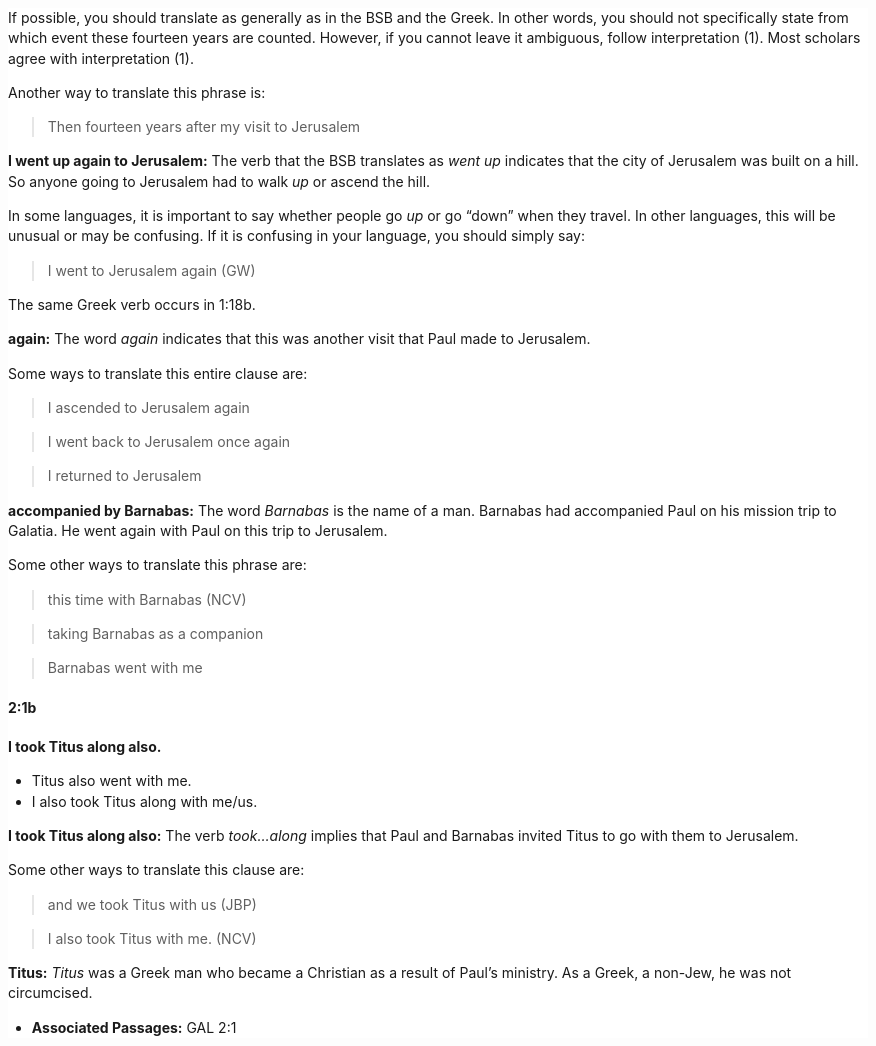 If possible, you should translate as generally as in the BSB and the Greek. In other words, you should not specifically state from which event these fourteen years are counted. However, if you cannot leave it ambiguous, follow interpretation (1\). Most scholars agree with interpretation (1\).

Another way to translate this phrase is:

> Then fourteen years after my visit to Jerusalem

**I went up again to Jerusalem:** The verb that the BSB translates as *went up* indicates that the city of Jerusalem was built on a hill. So anyone going to Jerusalem had to walk *up* or ascend the hill.

In some languages, it is important to say whether people go *up* or go “down” when they travel. In other languages, this will be unusual or may be confusing. If it is confusing in your language, you should simply say:

> I went to Jerusalem again (GW)

The same Greek verb occurs in 1:18b.

**again:** The word *again* indicates that this was another visit that Paul made to Jerusalem.

Some ways to translate this entire clause are:

> I ascended to Jerusalem again

> I went back to Jerusalem once again

> I returned to Jerusalem

**accompanied by Barnabas:** The word *Barnabas* is the name of a man. Barnabas had accompanied Paul on his mission trip to Galatia. He went again with Paul on this trip to Jerusalem.

Some other ways to translate this phrase are:

> this time with Barnabas (NCV)

> taking Barnabas as a companion

> Barnabas went with me

#### 2:1b

**I took Titus along also.**

* Titus also went with me.
* I also took Titus along with me/us.

**I took Titus along also:** The verb *took…along* implies that Paul and Barnabas invited Titus to go with them to Jerusalem.

Some other ways to translate this clause are:

> and we took Titus with us (JBP)

> I also took Titus with me. (NCV)

**Titus:** *Titus* was a Greek man who became a Christian as a result of Paul’s ministry. As a Greek, a non\-Jew, he was not circumcised.

* **Associated Passages:** GAL 2:1
